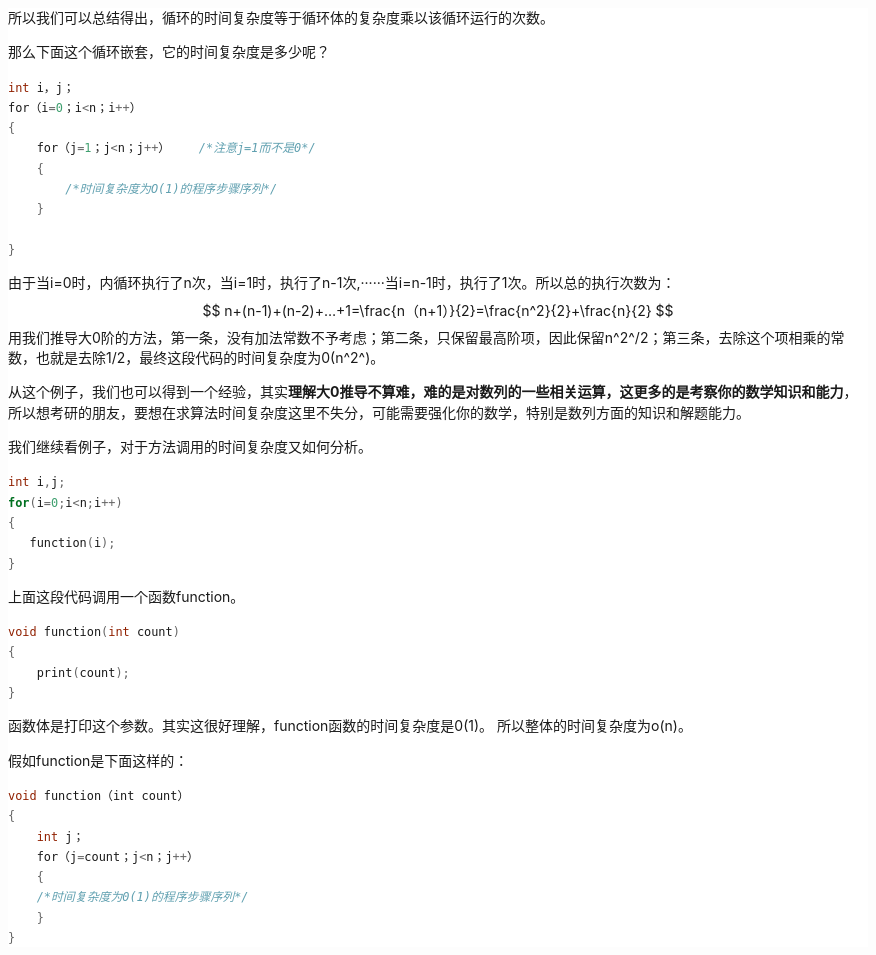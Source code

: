 所以我们可以总结得出，循环的时间复杂度等于循环体的复杂度乘以该循环运行的次数。

那么下面这个循环嵌套，它的时间复杂度是多少呢？

~~~c
int i，j；
for（i=0；i<n；i++）
{
	for（j=1；j<n；j++）	/*注意j=1而不是0*/
	{
		/*时间复杂度为O(1)的程序步骤序列*/
	}

}
~~~

由于当i=0时，内循环执行了n次，当i=1时，执行了n-1次,······当i=n-1时，执行了1次。所以总的执行次数为：
$$
n+(n-1)+(n-2)+…+1=\frac{n（n+1）}{2}=\frac{n^2}{2}+\frac{n}{2}
$$
用我们推导大0阶的方法，第一条，没有加法常数不予考虑；第二条，只保留最高阶项，因此保留n^2^/2；第三条，去除这个项相乘的常数，也就是去除1/2，最终这段代码的时间复杂度为0(n^2^)。

从这个例子，我们也可以得到一个经验，其实**理解大0推导不算难，难的是对数列的一些相关运算，这更多的是考察你的数学知识和能力**，所以想考研的朋友，要想在求算法时间复杂度这里不失分，可能需要强化你的数学，特别是数列方面的知识和解题能力。

我们继续看例子，对于方法调用的时间复杂度又如何分析。

~~~c
int i,j; 
for(i=0;i<n;i++)
{
   function(i);
}

~~~

上面这段代码调用一个函数function。

~~~c
void function(int count)
{
    print(count);
}
~~~

函数体是打印这个参数。其实这很好理解，function函数的时间复杂度是0(1)。
所以整体的时间复杂度为o(n)。

假如function是下面这样的：

~~~c
void function（int count）
{
	int j；
	for（j=count；j<n；j++）
	{
	/*时间复杂度为0(1)的程序步骤序列*/
	}
}
~~~
